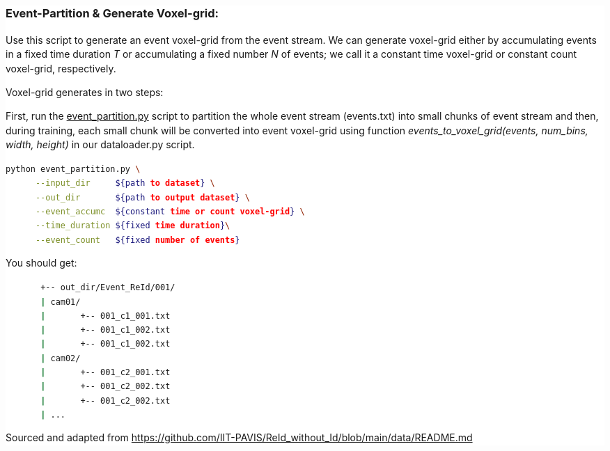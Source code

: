 ### Event-Partition & Generate Voxel-grid:

Use this script to generate an event voxel-grid from the event stream. We can generate voxel-grid either by accumulating events in a fixed time duration _T_ or accumulating a fixed number _N_ of events; we call it a constant time voxel-grid or constant count voxel-grid, respectively.

Voxel-grid generates in two steps:

First, run the [event_partition.py](https://github.com/IIT-PAVIS/PReId_wo_Id/tree/main/data) script to partition the whole event stream (events.txt) into small chunks of event stream and then, during training, each small chunk will be converted into event voxel-grid using function *events_to_voxel_grid(events, num_bins, width, height)* in our dataloader.py script.

```bash
python event_partition.py \
      --input_dir     ${path to dataset} \
      --out_dir       ${path to output dataset} \
      --event_accumc  ${constant time or count voxel-grid} \
      --time_duration ${fixed time duration}\
      --event_count   ${fixed number of events}
```

You should get:

```bash
	   +-- out_dir/Event_ReId/001/ 
	   | cam01/
	   |       +-- 001_c1_001.txt 
	   |       +-- 001_c1_002.txt 
	   |       +-- 001_c1_002.txt
	   | cam02/
	   |       +-- 001_c2_001.txt 
	   |       +-- 001_c2_002.txt 
	   |       +-- 001_c2_002.txt
	   | ...
```

Sourced and adapted from https://github.com/IIT-PAVIS/ReId_without_Id/blob/main/data/README.md
